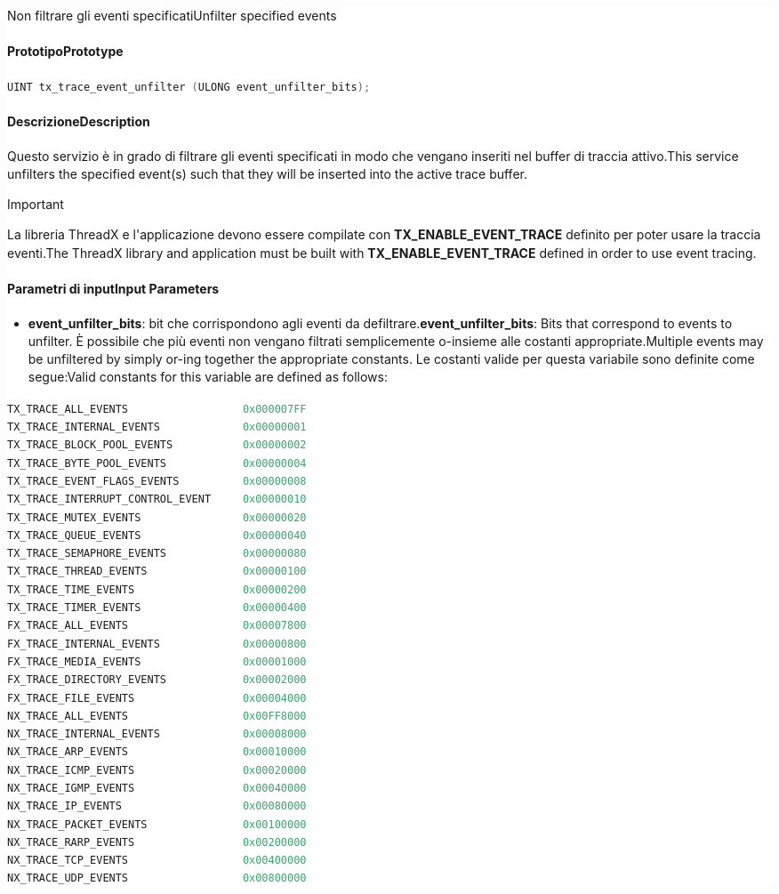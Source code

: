 <span data-ttu-id="7365f-180">Non filtrare gli eventi specificati</span><span class="sxs-lookup"><span data-stu-id="7365f-180">Unfilter specified events</span></span>

#### <a name="prototype"></a><span data-ttu-id="7365f-181">Prototipo</span><span class="sxs-lookup"><span data-stu-id="7365f-181">Prototype</span></span>

```c
UINT tx_trace_event_unfilter (ULONG event_unfilter_bits);
```

#### <a name="description"></a><span data-ttu-id="7365f-182">Descrizione</span><span class="sxs-lookup"><span data-stu-id="7365f-182">Description</span></span>

<span data-ttu-id="7365f-183">Questo servizio è in grado di filtrare gli eventi specificati in modo che vengano inseriti nel buffer di traccia attivo.</span><span class="sxs-lookup"><span data-stu-id="7365f-183">This service unfilters the specified event(s) such that they will be inserted into the active trace buffer.</span></span>

> [!IMPORTANT]
> <span data-ttu-id="7365f-184">La libreria ThreadX e l'applicazione devono essere compilate con **TX_ENABLE_EVENT_TRACE** definito per poter usare la traccia eventi.</span><span class="sxs-lookup"><span data-stu-id="7365f-184">The ThreadX library and application must be built with **TX_ENABLE_EVENT_TRACE** defined in order to use event tracing.</span></span>

#### <a name="input-parameters"></a><span data-ttu-id="7365f-185">Parametri di input</span><span class="sxs-lookup"><span data-stu-id="7365f-185">Input Parameters</span></span>

- <span data-ttu-id="7365f-186">**event_unfilter_bits**: bit che corrispondono agli eventi da defiltrare.</span><span class="sxs-lookup"><span data-stu-id="7365f-186">**event_unfilter_bits**: Bits that correspond to events to unfilter.</span></span> <span data-ttu-id="7365f-187">È possibile che più eventi non vengano filtrati semplicemente o-insieme alle costanti appropriate.</span><span class="sxs-lookup"><span data-stu-id="7365f-187">Multiple events may be unfiltered by simply or-ing together the appropriate constants.</span></span> <span data-ttu-id="7365f-188">Le costanti valide per questa variabile sono definite come segue:</span><span class="sxs-lookup"><span data-stu-id="7365f-188">Valid constants for this variable are defined as follows:</span></span>

```c
TX_TRACE_ALL_EVENTS                  0x000007FF
TX_TRACE_INTERNAL_EVENTS             0x00000001
TX_TRACE_BLOCK_POOL_EVENTS           0x00000002
TX_TRACE_BYTE_POOL_EVENTS            0x00000004
TX_TRACE_EVENT_FLAGS_EVENTS          0x00000008
TX_TRACE_INTERRUPT_CONTROL_EVENT     0x00000010
TX_TRACE_MUTEX_EVENTS                0x00000020
TX_TRACE_QUEUE_EVENTS                0x00000040
TX_TRACE_SEMAPHORE_EVENTS            0x00000080
TX_TRACE_THREAD_EVENTS               0x00000100
TX_TRACE_TIME_EVENTS                 0x00000200
TX_TRACE_TIMER_EVENTS                0x00000400
FX_TRACE_ALL_EVENTS                  0x00007800
FX_TRACE_INTERNAL_EVENTS             0x00000800
FX_TRACE_MEDIA_EVENTS                0x00001000
FX_TRACE_DIRECTORY_EVENTS            0x00002000
FX_TRACE_FILE_EVENTS                 0x00004000
NX_TRACE_ALL_EVENTS                  0x00FF8000
NX_TRACE_INTERNAL_EVENTS             0x00008000
NX_TRACE_ARP_EVENTS                  0x00010000
NX_TRACE_ICMP_EVENTS                 0x00020000
NX_TRACE_IGMP_EVENTS                 0x00040000
NX_TRACE_IP_EVENTS                   0x00080000
NX_TRACE_PACKET_EVENTS               0x00100000
NX_TRACE_RARP_EVENTS                 0x00200000
NX_TRACE_TCP_EVENTS                  0x00400000
NX_TRACE_UDP_EVENTS                  0x00800000
```